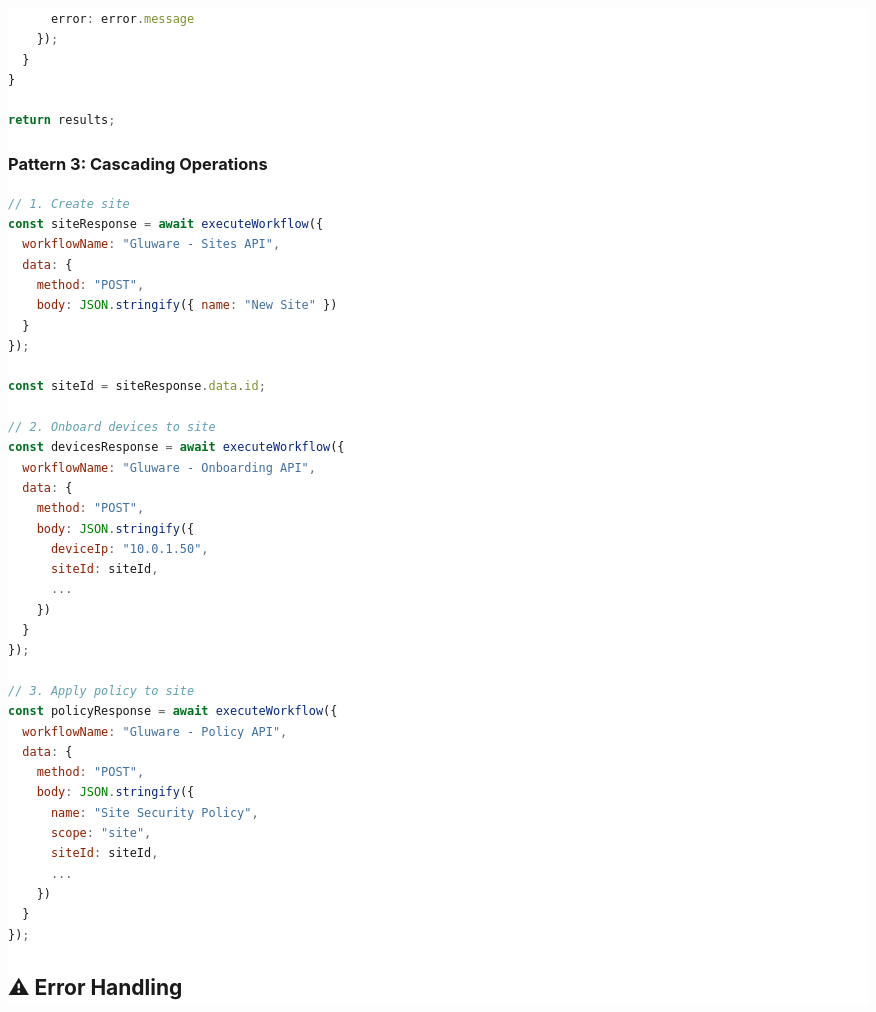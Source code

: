 ```javascript
      error: error.message
    });
  }
}

return results;
```

### Pattern 3: Cascading Operations

```javascript
// 1. Create site
const siteResponse = await executeWorkflow({
  workflowName: "Gluware - Sites API",
  data: {
    method: "POST",
    body: JSON.stringify({ name: "New Site" })
  }
});

const siteId = siteResponse.data.id;

// 2. Onboard devices to site
const devicesResponse = await executeWorkflow({
  workflowName: "Gluware - Onboarding API",
  data: {
    method: "POST",
    body: JSON.stringify({
      deviceIp: "10.0.1.50",
      siteId: siteId,
      ...
    })
  }
});

// 3. Apply policy to site
const policyResponse = await executeWorkflow({
  workflowName: "Gluware - Policy API",
  data: {
    method: "POST",
    body: JSON.stringify({
      name: "Site Security Policy",
      scope: "site",
      siteId: siteId,
      ...
    })
  }
});
```

## ⚠️ Error Handling
